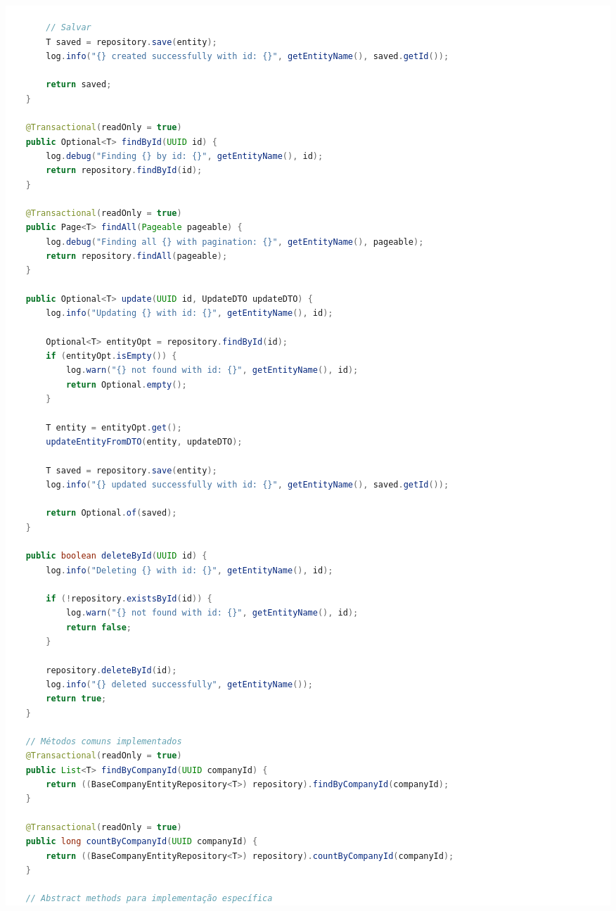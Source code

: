 ```java
        
        // Salvar
        T saved = repository.save(entity);
        log.info("{} created successfully with id: {}", getEntityName(), saved.getId());
        
        return saved;
    }
    
    @Transactional(readOnly = true)
    public Optional<T> findById(UUID id) {
        log.debug("Finding {} by id: {}", getEntityName(), id);
        return repository.findById(id);
    }
    
    @Transactional(readOnly = true)
    public Page<T> findAll(Pageable pageable) {
        log.debug("Finding all {} with pagination: {}", getEntityName(), pageable);
        return repository.findAll(pageable);
    }
    
    public Optional<T> update(UUID id, UpdateDTO updateDTO) {
        log.info("Updating {} with id: {}", getEntityName(), id);
        
        Optional<T> entityOpt = repository.findById(id);
        if (entityOpt.isEmpty()) {
            log.warn("{} not found with id: {}", getEntityName(), id);
            return Optional.empty();
        }
        
        T entity = entityOpt.get();
        updateEntityFromDTO(entity, updateDTO);
        
        T saved = repository.save(entity);
        log.info("{} updated successfully with id: {}", getEntityName(), saved.getId());
        
        return Optional.of(saved);
    }
    
    public boolean deleteById(UUID id) {
        log.info("Deleting {} with id: {}", getEntityName(), id);
        
        if (!repository.existsById(id)) {
            log.warn("{} not found with id: {}", getEntityName(), id);
            return false;
        }
        
        repository.deleteById(id);
        log.info("{} deleted successfully", getEntityName());
        return true;
    }
    
    // Métodos comuns implementados
    @Transactional(readOnly = true)
    public List<T> findByCompanyId(UUID companyId) {
        return ((BaseCompanyEntityRepository<T>) repository).findByCompanyId(companyId);
    }
    
    @Transactional(readOnly = true)
    public long countByCompanyId(UUID companyId) {
        return ((BaseCompanyEntityRepository<T>) repository).countByCompanyId(companyId);
    }
    
    // Abstract methods para implementação específica
```